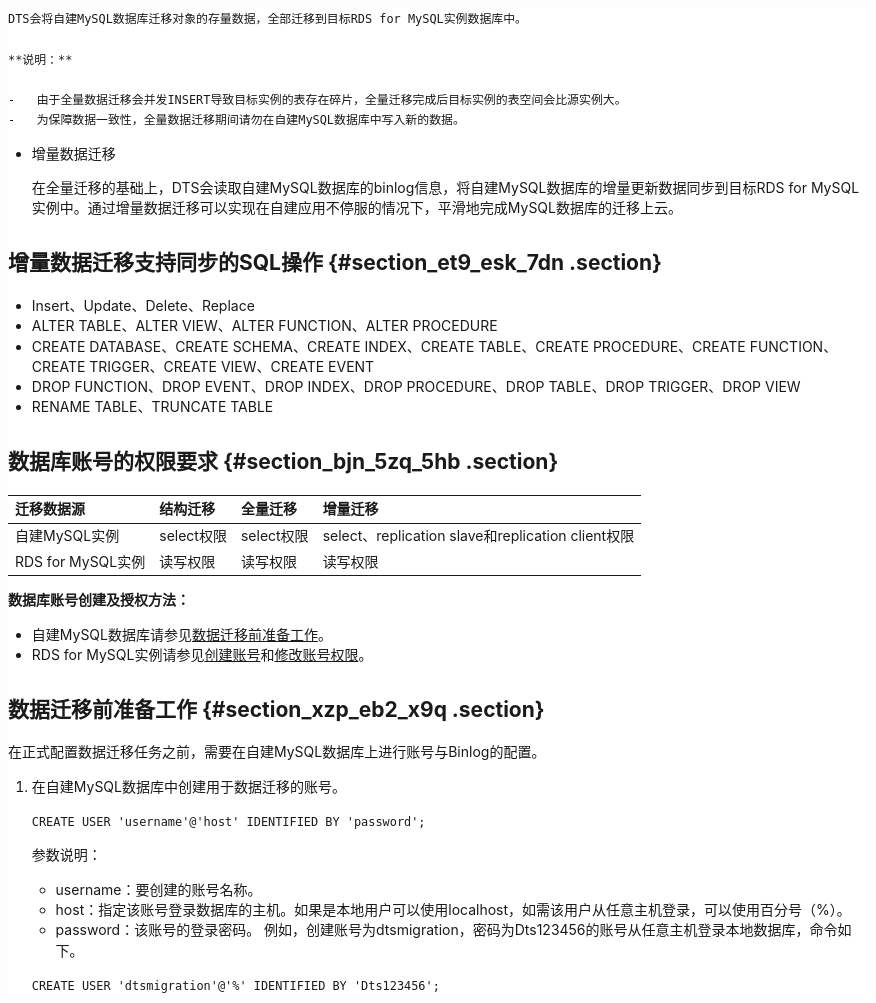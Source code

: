     DTS会将自建MySQL数据库迁移对象的存量数据，全部迁移到目标RDS for MySQL实例数据库中。

    **说明：** 

    -   由于全量数据迁移会并发INSERT导致目标实例的表存在碎片，全量迁移完成后目标实例的表空间会比源实例大。
    -   为保障数据一致性，全量数据迁移期间请勿在自建MySQL数据库中写入新的数据。
-   增量数据迁移

    在全量迁移的基础上，DTS会读取自建MySQL数据库的binlog信息，将自建MySQL数据库的增量更新数据同步到目标RDS for MySQL实例中。通过增量数据迁移可以实现在自建应用不停服的情况下，平滑地完成MySQL数据库的迁移上云。


## 增量数据迁移支持同步的SQL操作 {#section_et9_esk_7dn .section}

-   Insert、Update、Delete、Replace
-   ALTER TABLE、ALTER VIEW、ALTER FUNCTION、ALTER PROCEDURE
-   CREATE DATABASE、CREATE SCHEMA、CREATE INDEX、CREATE TABLE、CREATE PROCEDURE、CREATE FUNCTION、CREATE TRIGGER、CREATE VIEW、CREATE EVENT
-   DROP FUNCTION、DROP EVENT、DROP INDEX、DROP PROCEDURE、DROP TABLE、DROP TRIGGER、DROP VIEW
-   RENAME TABLE、TRUNCATE TABLE

## 数据库账号的权限要求 {#section_bjn_5zq_5hb .section}

|迁移数据源|结构迁移|全量迁移|增量迁移|
|:----|:---|:---|:---|
|自建MySQL实例|select权限|select权限|select、replication slave和replication client权限|
|RDS for MySQL实例|读写权限|读写权限|读写权限|

**数据库账号创建及授权方法：**

-   自建MySQL数据库请参见[数据迁移前准备工作](#section_xzp_eb2_x9q)。
-   RDS for MySQL实例请参见[创建账号](https://help.aliyun.com/document_detail/96089.html)和[修改账号权限](https://help.aliyun.com/document_detail/96101.html)。

## 数据迁移前准备工作 {#section_xzp_eb2_x9q .section}

在正式配置数据迁移任务之前，需要在自建MySQL数据库上进行账号与Binlog的配置。

1.  在自建MySQL数据库中创建用于数据迁移的账号。

    ``` {#codeblock_0fp_jze_mw5}
    CREATE USER 'username'@'host' IDENTIFIED BY 'password';
    ```

    参数说明：

    -   username：要创建的账号名称。
    -   host：指定该账号登录数据库的主机。如果是本地用户可以使用localhost，如需该用户从任意主机登录，可以使用百分号（%）。
    -   password：该账号的登录密码。
    例如，创建账号为dtsmigration，密码为Dts123456的账号从任意主机登录本地数据库，命令如下。

    ``` {#codeblock_7xp_luo_gw6}
    CREATE USER 'dtsmigration'@'%' IDENTIFIED BY 'Dts123456';
    ```

